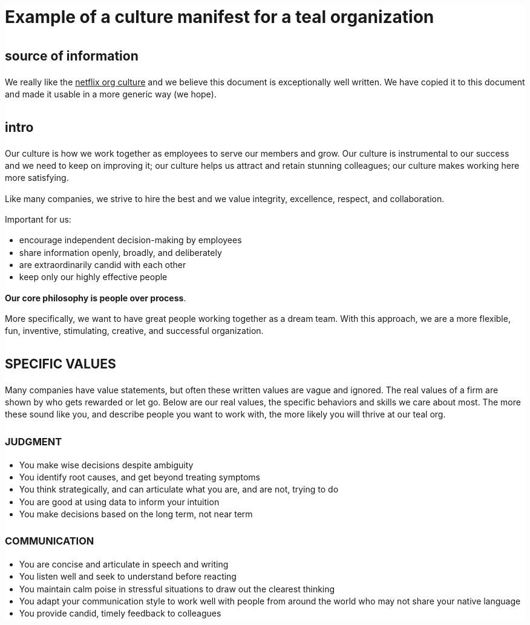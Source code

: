 # Example of a culture manifest for a teal organization

## source of information

We really like the [netflix org culture](https://jobs.netflix.com/culture/#introduction) and we believe this document is exceptionally well written. We have copied it to this document and made it usable in a more generic way (we hope).

## intro

Our culture is how we work together as employees to serve our members and grow. Our culture is instrumental to our success and we need to keep on  improving it; our culture helps us attract and retain stunning colleagues; our culture makes working here more satisfying.

Like many companies, we strive to hire the best and we value integrity, excellence, respect, and collaboration. 

Important for us:

* encourage independent decision-making by employees
* share information openly, broadly, and deliberately
* are extraordinarily candid with each other
* keep only our highly effective people

**Our core philosophy is people over process**.

More specifically, we want to have great people working together as a dream team. With this approach, we are a more flexible, fun, inventive, stimulating, creative, and successful organization. 

## SPECIFIC VALUES

Many companies have value statements, but often these written values are vague and ignored. The real values of a firm are shown by who gets rewarded or let go. Below are our real values, the specific behaviors and skills we care about most. The more these sound like you, and describe people you want to work with, the more likely you will thrive at our teal org.

### JUDGMENT

* You make wise decisions despite ambiguity
* You identify root causes, and get beyond treating symptoms
* You think strategically, and can articulate what you are, and are not, trying to do
* You are good at using data to inform your intuition
* You make decisions based on the long term, not near term

### COMMUNICATION

* You are concise and articulate in speech and writing
* You listen well and seek to understand before reacting
* You maintain calm poise in stressful situations to draw out the clearest thinking
* You adapt your communication style to work well with people from around the world who may not share your native language
* You provide candid, timely feedback to colleagues
